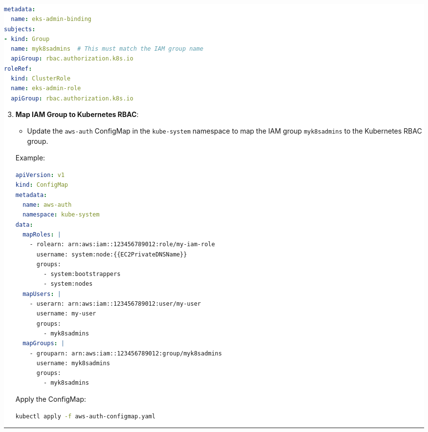    ```yaml
   metadata:
     name: eks-admin-binding
   subjects:
   - kind: Group
     name: myk8sadmins  # This must match the IAM group name
     apiGroup: rbac.authorization.k8s.io
   roleRef:
     kind: ClusterRole
     name: eks-admin-role
     apiGroup: rbac.authorization.k8s.io
   ```

3. **Map IAM Group to Kubernetes RBAC**:
   - Update the `aws-auth` ConfigMap in the `kube-system` namespace to map the IAM group `myk8sadmins` to the Kubernetes RBAC group.

   Example:
   ```yaml
   apiVersion: v1
   kind: ConfigMap
   metadata:
     name: aws-auth
     namespace: kube-system
   data:
     mapRoles: |
       - rolearn: arn:aws:iam::123456789012:role/my-iam-role
         username: system:node:{{EC2PrivateDNSName}}
         groups:
           - system:bootstrappers
           - system:nodes
     mapUsers: |
       - userarn: arn:aws:iam::123456789012:user/my-user
         username: my-user
         groups:
           - myk8sadmins
     mapGroups: |
       - grouparn: arn:aws:iam::123456789012:group/myk8sadmins
         username: myk8sadmins
         groups:
           - myk8sadmins
   ```

   Apply the ConfigMap:
   ```bash
   kubectl apply -f aws-auth-configmap.yaml
   ```

---







